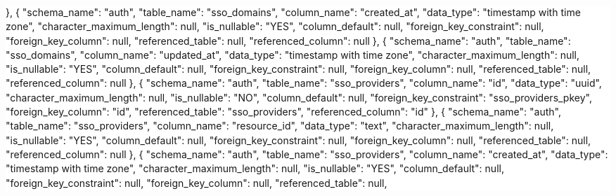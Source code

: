   },
  {
    "schema_name": "auth",
    "table_name": "sso_domains",
    "column_name": "created_at",
    "data_type": "timestamp with time zone",
    "character_maximum_length": null,
    "is_nullable": "YES",
    "column_default": null,
    "foreign_key_constraint": null,
    "foreign_key_column": null,
    "referenced_table": null,
    "referenced_column": null
  },
  {
    "schema_name": "auth",
    "table_name": "sso_domains",
    "column_name": "updated_at",
    "data_type": "timestamp with time zone",
    "character_maximum_length": null,
    "is_nullable": "YES",
    "column_default": null,
    "foreign_key_constraint": null,
    "foreign_key_column": null,
    "referenced_table": null,
    "referenced_column": null
  },
  {
    "schema_name": "auth",
    "table_name": "sso_providers",
    "column_name": "id",
    "data_type": "uuid",
    "character_maximum_length": null,
    "is_nullable": "NO",
    "column_default": null,
    "foreign_key_constraint": "sso_providers_pkey",
    "foreign_key_column": "id",
    "referenced_table": "sso_providers",
    "referenced_column": "id"
  },
  {
    "schema_name": "auth",
    "table_name": "sso_providers",
    "column_name": "resource_id",
    "data_type": "text",
    "character_maximum_length": null,
    "is_nullable": "YES",
    "column_default": null,
    "foreign_key_constraint": null,
    "foreign_key_column": null,
    "referenced_table": null,
    "referenced_column": null
  },
  {
    "schema_name": "auth",
    "table_name": "sso_providers",
    "column_name": "created_at",
    "data_type": "timestamp with time zone",
    "character_maximum_length": null,
    "is_nullable": "YES",
    "column_default": null,
    "foreign_key_constraint": null,
    "foreign_key_column": null,
    "referenced_table": null,
